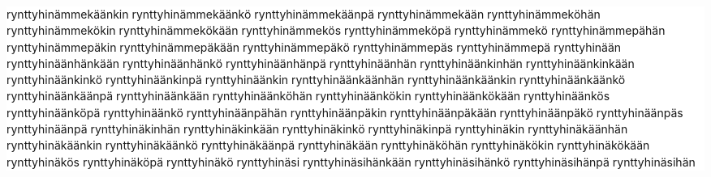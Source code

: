 rynttyhinämmekäänkin
rynttyhinämmekäänkö
rynttyhinämmekäänpä
rynttyhinämmekään
rynttyhinämmeköhän
rynttyhinämmekökin
rynttyhinämmekökään
rynttyhinämmekös
rynttyhinämmeköpä
rynttyhinämmekö
rynttyhinämmepähän
rynttyhinämmepäkin
rynttyhinämmepäkään
rynttyhinämmepäkö
rynttyhinämmepäs
rynttyhinämmepä
rynttyhinään
rynttyhinäänhänkään
rynttyhinäänhänkö
rynttyhinäänhänpä
rynttyhinäänhän
rynttyhinäänkinhän
rynttyhinäänkinkään
rynttyhinäänkinkö
rynttyhinäänkinpä
rynttyhinäänkin
rynttyhinäänkäänhän
rynttyhinäänkäänkin
rynttyhinäänkäänkö
rynttyhinäänkäänpä
rynttyhinäänkään
rynttyhinäänköhän
rynttyhinäänkökin
rynttyhinäänkökään
rynttyhinäänkös
rynttyhinäänköpä
rynttyhinäänkö
rynttyhinäänpähän
rynttyhinäänpäkin
rynttyhinäänpäkään
rynttyhinäänpäkö
rynttyhinäänpäs
rynttyhinäänpä
rynttyhinäkinhän
rynttyhinäkinkään
rynttyhinäkinkö
rynttyhinäkinpä
rynttyhinäkin
rynttyhinäkäänhän
rynttyhinäkäänkin
rynttyhinäkäänkö
rynttyhinäkäänpä
rynttyhinäkään
rynttyhinäköhän
rynttyhinäkökin
rynttyhinäkökään
rynttyhinäkös
rynttyhinäköpä
rynttyhinäkö
rynttyhinäsi
rynttyhinäsihänkään
rynttyhinäsihänkö
rynttyhinäsihänpä
rynttyhinäsihän